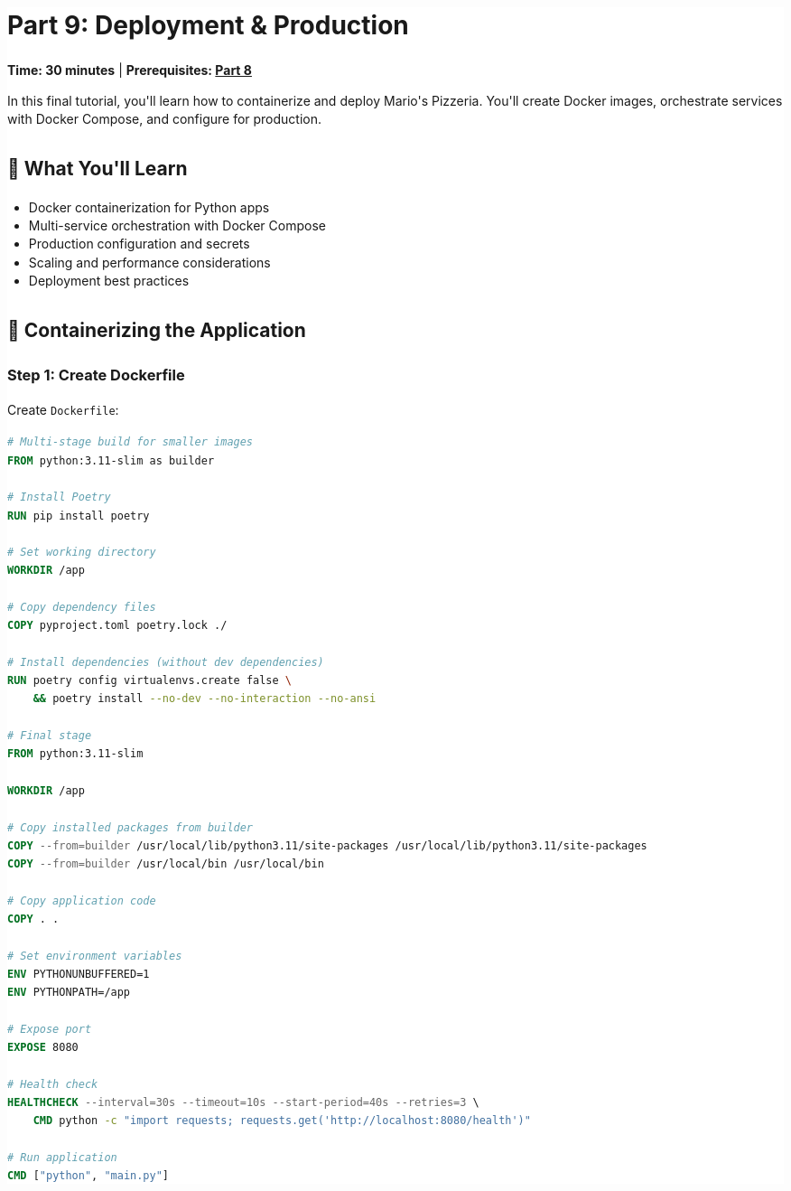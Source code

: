 # Part 9: Deployment & Production

**Time: 30 minutes** | **Prerequisites: [Part 8](mario-pizzeria-08-observability.md)**

In this final tutorial, you'll learn how to containerize and deploy Mario's Pizzeria. You'll create Docker images, orchestrate services with Docker Compose, and configure for production.

## 🎯 What You'll Learn

- Docker containerization for Python apps
- Multi-service orchestration with Docker Compose
- Production configuration and secrets
- Scaling and performance considerations
- Deployment best practices

## 🐳 Containerizing the Application

### Step 1: Create Dockerfile

Create `Dockerfile`:

```dockerfile
# Multi-stage build for smaller images
FROM python:3.11-slim as builder

# Install Poetry
RUN pip install poetry

# Set working directory
WORKDIR /app

# Copy dependency files
COPY pyproject.toml poetry.lock ./

# Install dependencies (without dev dependencies)
RUN poetry config virtualenvs.create false \
    && poetry install --no-dev --no-interaction --no-ansi

# Final stage
FROM python:3.11-slim

WORKDIR /app

# Copy installed packages from builder
COPY --from=builder /usr/local/lib/python3.11/site-packages /usr/local/lib/python3.11/site-packages
COPY --from=builder /usr/local/bin /usr/local/bin

# Copy application code
COPY . .

# Set environment variables
ENV PYTHONUNBUFFERED=1
ENV PYTHONPATH=/app

# Expose port
EXPOSE 8080

# Health check
HEALTHCHECK --interval=30s --timeout=10s --start-period=40s --retries=3 \
    CMD python -c "import requests; requests.get('http://localhost:8080/health')"

# Run application
CMD ["python", "main.py"]
```